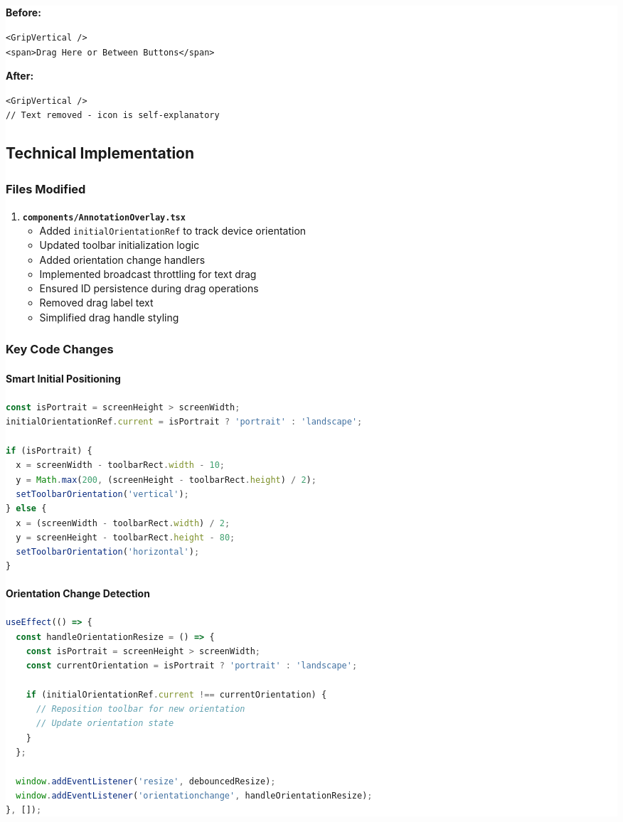**Before:**
```tsx
<GripVertical />
<span>Drag Here or Between Buttons</span>
```

**After:**
```tsx
<GripVertical />
// Text removed - icon is self-explanatory
```

## Technical Implementation

### Files Modified

1. **`components/AnnotationOverlay.tsx`**
   - Added `initialOrientationRef` to track device orientation
   - Updated toolbar initialization logic
   - Added orientation change handlers
   - Implemented broadcast throttling for text drag
   - Ensured ID persistence during drag operations
   - Removed drag label text
   - Simplified drag handle styling

### Key Code Changes

#### Smart Initial Positioning
```typescript
const isPortrait = screenHeight > screenWidth;
initialOrientationRef.current = isPortrait ? 'portrait' : 'landscape';

if (isPortrait) {
  x = screenWidth - toolbarRect.width - 10;
  y = Math.max(200, (screenHeight - toolbarRect.height) / 2);
  setToolbarOrientation('vertical');
} else {
  x = (screenWidth - toolbarRect.width) / 2;
  y = screenHeight - toolbarRect.height - 80;
  setToolbarOrientation('horizontal');
}
```

#### Orientation Change Detection
```typescript
useEffect(() => {
  const handleOrientationResize = () => {
    const isPortrait = screenHeight > screenWidth;
    const currentOrientation = isPortrait ? 'portrait' : 'landscape';
    
    if (initialOrientationRef.current !== currentOrientation) {
      // Reposition toolbar for new orientation
      // Update orientation state
    }
  };

  window.addEventListener('resize', debouncedResize);
  window.addEventListener('orientationchange', handleOrientationResize);
}, []);
```
